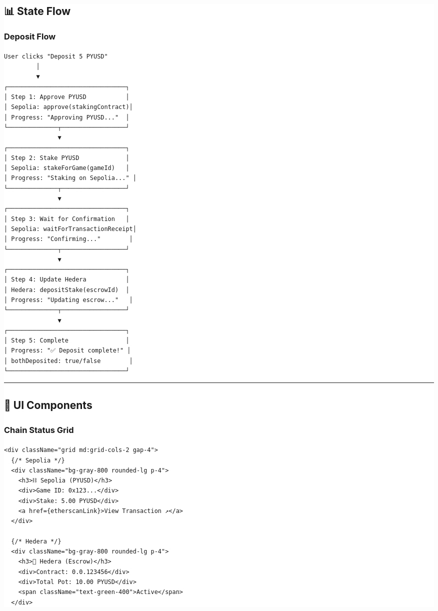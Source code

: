 
## 📊 State Flow

### Deposit Flow

```
User clicks "Deposit 5 PYUSD"
         │
         ▼
┌─────────────────────────────────┐
│ Step 1: Approve PYUSD           │
│ Sepolia: approve(stakingContract)│
│ Progress: "Approving PYUSD..."  │
└──────────────┬──────────────────┘
               ▼
┌─────────────────────────────────┐
│ Step 2: Stake PYUSD             │
│ Sepolia: stakeForGame(gameId)   │
│ Progress: "Staking on Sepolia..." │
└──────────────┬──────────────────┘
               ▼
┌─────────────────────────────────┐
│ Step 3: Wait for Confirmation   │
│ Sepolia: waitForTransactionReceipt│
│ Progress: "Confirming..."        │
└──────────────┬──────────────────┘
               ▼
┌─────────────────────────────────┐
│ Step 4: Update Hedera           │
│ Hedera: depositStake(escrowId)  │
│ Progress: "Updating escrow..."   │
└──────────────┬──────────────────┘
               ▼
┌─────────────────────────────────┐
│ Step 5: Complete                │
│ Progress: "✅ Deposit complete!" │
│ bothDeposited: true/false        │
└─────────────────────────────────┘
```

---

## 🎨 UI Components

### Chain Status Grid

```tsx
<div className="grid md:grid-cols-2 gap-4">
  {/* Sepolia */}
  <div className="bg-gray-800 rounded-lg p-4">
    <h3>⛓️ Sepolia (PYUSD)</h3>
    <div>Game ID: 0x123...</div>
    <div>Stake: 5.00 PYUSD</div>
    <a href={etherscanLink}>View Transaction ↗</a>
  </div>
  
  {/* Hedera */}
  <div className="bg-gray-800 rounded-lg p-4">
    <h3>🔷 Hedera (Escrow)</h3>
    <div>Contract: 0.0.123456</div>
    <div>Total Pot: 10.00 PYUSD</div>
    <span className="text-green-400">Active</span>
  </div>
```